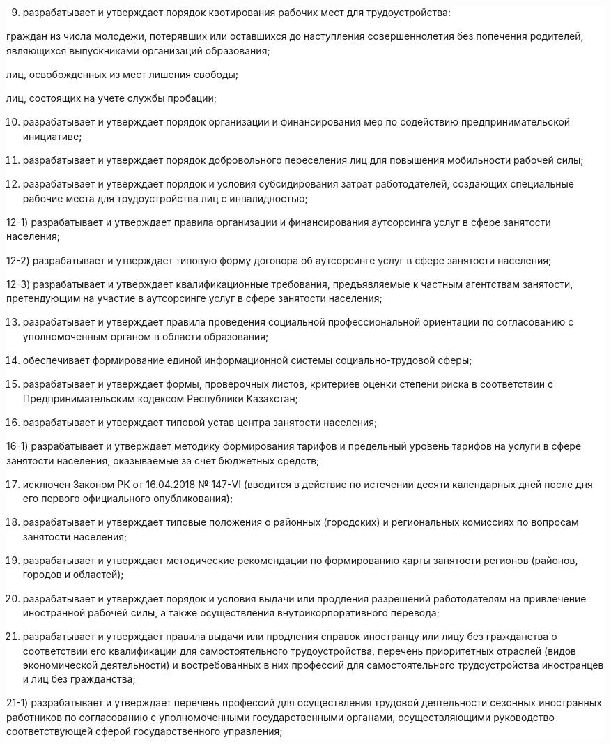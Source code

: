 9) разрабатывает и утверждает порядок квотирования рабочих мест для трудоустройства:

граждан из числа молодежи, потерявших или оставшихся до наступления совершеннолетия без попечения родителей, являющихся выпускниками организаций образования;

лиц, освобожденных из мест лишения свободы;

лиц, состоящих на учете службы пробации;

10) разрабатывает и утверждает порядок организации и финансирования мер по содействию предпринимательской инициативе;

11) разрабатывает и утверждает порядок добровольного переселения лиц для повышения мобильности рабочей силы;

12) разрабатывает и утверждает порядок и условия субсидирования затрат работодателей, создающих специальные рабочие места для трудоустройства лиц с инвалидностью;

12-1) разрабатывает и утверждает правила организации и финансирования аутсорсинга услуг в сфере занятости населения;

12-2) разрабатывает и утверждает типовую форму договора об аутсорсинге услуг в сфере занятости населения;

12-3) разрабатывает и утверждает квалификационные требования, предъявляемые к частным агентствам занятости, претендующим на участие в аутсорсинге услуг в сфере занятости населения;

13) разрабатывает и утверждает правила проведения социальной профессиональной ориентации по согласованию с уполномоченным органом в области образования;

14) обеспечивает формирование единой информационной системы социально-трудовой сферы;

15) разрабатывает и утверждает формы, проверочных листов, критериев оценки степени риска в соответствии с Предпринимательским кодексом Республики Казахстан;

16) разрабатывает и утверждает типовой устав центра занятости населения;

16-1) разрабатывает и утверждает методику формирования тарифов и предельный уровень тарифов на услуги в сфере занятости населения, оказываемые за счет бюджетных средств;

17) исключен Законом РК от 16.04.2018 № 147-VІ (вводится в действие по истечении десяти календарных дней после дня его первого официального опубликования);

18) разрабатывает и утверждает типовые положения о районных (городских) и региональных комиссиях по вопросам занятости населения;

19) разрабатывает и утверждает методические рекомендации по формированию карты занятости регионов (районов, городов и областей);

20) разрабатывает и утверждает порядок и условия выдачи или продления разрешений работодателям на привлечение иностранной рабочей силы, а также осуществления внутрикорпоративного перевода;

21) разрабатывает и утверждает правила выдачи или продления справок иностранцу или лицу без гражданства о соответствии его квалификации для самостоятельного трудоустройства, перечень приоритетных отраслей (видов экономической деятельности) и востребованных в них профессий для самостоятельного трудоустройства иностранцев и лиц без гражданства;

21-1) разрабатывает и утверждает перечень профессий для осуществления трудовой деятельности сезонных иностранных работников по согласованию с уполномоченными государственными органами, осуществляющими руководство соответствующей сферой государственного управления;
